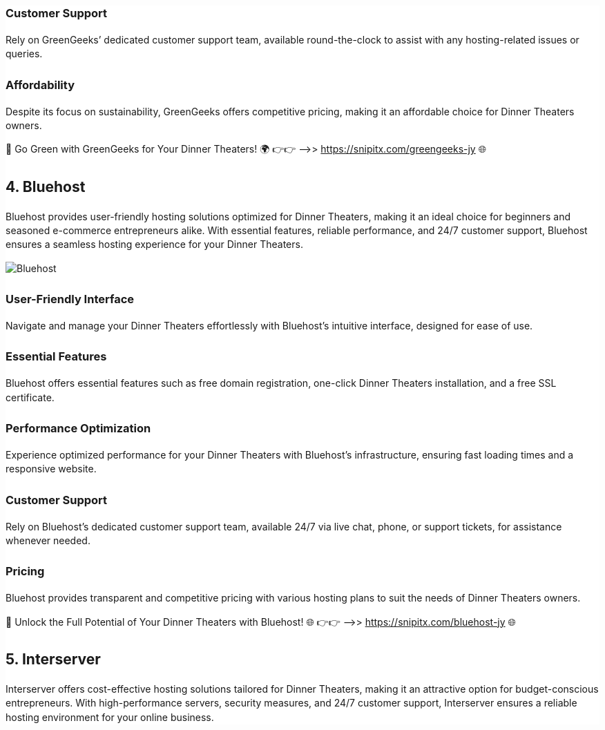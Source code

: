 ### Customer Support
Rely on GreenGeeks’ dedicated customer support team, available round-the-clock to assist with any hosting-related issues or queries.

### Affordability
Despite its focus on sustainability, GreenGeeks offers competitive pricing, making it an affordable choice for Dinner Theaters owners.

🌿 Go Green with GreenGeeks for Your Dinner Theaters! 🌍
👉👉 -->> https://snipitx.com/greengeeks-jy 🌐

## 4. Bluehost

Bluehost provides user-friendly hosting solutions optimized for Dinner Theaters, making it an ideal choice for beginners and seasoned e-commerce entrepreneurs alike. With essential features, reliable performance, and 24/7 customer support, Bluehost ensures a seamless hosting experience for your Dinner Theaters.

![Bluehost](https://i.imgur.com/PasFF9E.jpeg "Bluehost Hosting")

### User-Friendly Interface
Navigate and manage your Dinner Theaters effortlessly with Bluehost’s intuitive interface, designed for ease of use.

### Essential Features
Bluehost offers essential features such as free domain registration, one-click Dinner Theaters installation, and a free SSL certificate.

### Performance Optimization
Experience optimized performance for your Dinner Theaters with Bluehost’s infrastructure, ensuring fast loading times and a responsive website.

### Customer Support
Rely on Bluehost’s dedicated customer support team, available 24/7 via live chat, phone, or support tickets, for assistance whenever needed.

### Pricing
Bluehost provides transparent and competitive pricing with various hosting plans to suit the needs of Dinner Theaters owners.

🚀 Unlock the Full Potential of Your Dinner Theaters with Bluehost! 🌐
👉👉 -->> https://snipitx.com/bluehost-jy 🌐

## 5. Interserver

Interserver offers cost-effective hosting solutions tailored for Dinner Theaters, making it an attractive option for budget-conscious entrepreneurs. With high-performance servers, security measures, and 24/7 customer support, Interserver ensures a reliable hosting environment for your online business.
